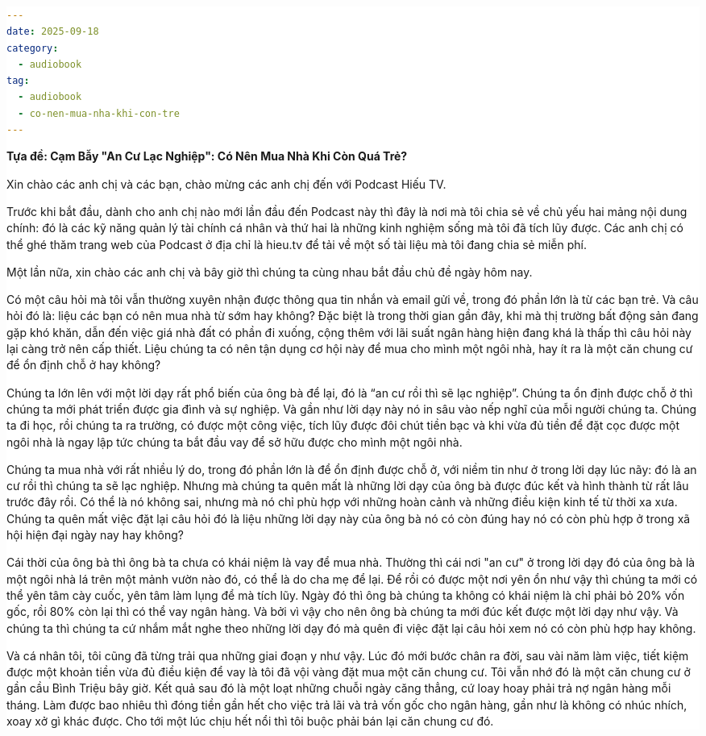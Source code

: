 ```yaml
---
date: 2025-09-18
category:
  - audiobook
tag:
  - audiobook
  - co-nen-mua-nha-khi-con-tre
---
```


**Tựa đề: Cạm Bẫy "An Cư Lạc Nghiệp": Có Nên Mua Nhà Khi Còn Quá Trẻ?**

Xin chào các anh chị và các bạn, chào mừng các anh chị đến với Podcast Hiếu TV.

Trước khi bắt đầu, dành cho anh chị nào mới lần đầu đến Podcast này thì đây là nơi mà tôi chia sẻ về chủ yếu hai mảng nội dung chính: đó là các kỹ năng quản lý tài chính cá nhân và thứ hai là những kinh nghiệm sống mà tôi đã tích lũy được. Các anh chị có thể ghé thăm trang web của Podcast ở địa chỉ là hieu.tv để tải về một số tài liệu mà tôi đang chia sẻ miễn phí.

Một lần nữa, xin chào các anh chị và bây giờ thì chúng ta cùng nhau bắt đầu chủ đề ngày hôm nay.

Có một câu hỏi mà tôi vẫn thường xuyên nhận được thông qua tin nhắn và email gửi về, trong đó phần lớn là từ các bạn trẻ. Và câu hỏi đó là: liệu các bạn có nên mua nhà từ sớm hay không? Đặc biệt là trong thời gian gần đây, khi mà thị trường bất động sản đang gặp khó khăn, dẫn đến việc giá nhà đất có phần đi xuống, cộng thêm với lãi suất ngân hàng hiện đang khá là thấp thì câu hỏi này lại càng trở nên cấp thiết. Liệu chúng ta có nên tận dụng cơ hội này để mua cho mình một ngôi nhà, hay ít ra là một căn chung cư để ổn định chỗ ở hay không?

Chúng ta lớn lên với một lời dạy rất phổ biến của ông bà để lại, đó là “an cư rồi thì sẽ lạc nghiệp”. Chúng ta ổn định được chỗ ở thì chúng ta mới phát triển được gia đình và sự nghiệp. Và gần như lời dạy này nó in sâu vào nếp nghĩ của mỗi người chúng ta. Chúng ta đi học, rồi chúng ta ra trường, có được một công việc, tích lũy được đôi chút tiền bạc và khi vừa đủ tiền để đặt cọc được một ngôi nhà là ngay lập tức chúng ta bắt đầu vay để sở hữu được cho mình một ngôi nhà.

Chúng ta mua nhà với rất nhiều lý do, trong đó phần lớn là để ổn định được chỗ ở, với niềm tin như ở trong lời dạy lúc nãy: đó là an cư rồi thì chúng ta sẽ lạc nghiệp. Nhưng mà chúng ta quên mất là những lời dạy của ông bà được đúc kết và hình thành từ rất lâu trước đây rồi. Có thể là nó không sai, nhưng mà nó chỉ phù hợp với những hoàn cảnh và những điều kiện kinh tế từ thời xa xưa. Chúng ta quên mất việc đặt lại câu hỏi đó là liệu những lời dạy này của ông bà nó có còn đúng hay nó có còn phù hợp ở trong xã hội hiện đại ngày nay hay không?

Cái thời của ông bà thì ông bà ta chưa có khái niệm là vay để mua nhà. Thường thì cái nơi "an cư" ở trong lời dạy đó của ông bà là một ngôi nhà lá trên một mảnh vườn nào đó, có thể là do cha mẹ để lại. Để rồi có được một nơi yên ổn như vậy thì chúng ta mới có thể yên tâm cày cuốc, yên tâm làm lụng để mà tích lũy. Ngày đó thì ông bà chúng ta không có khái niệm là chỉ phải bỏ 20% vốn gốc, rồi 80% còn lại thì có thể vay ngân hàng. Và bởi vì vậy cho nên ông bà chúng ta mới đúc kết được một lời dạy như vậy. Và chúng ta thì chúng ta cứ nhắm mắt nghe theo những lời dạy đó mà quên đi việc đặt lại câu hỏi xem nó có còn phù hợp hay không.

Và cá nhân tôi, tôi cũng đã từng trải qua những giai đoạn y như vậy. Lúc đó mới bước chân ra đời, sau vài năm làm việc, tiết kiệm được một khoản tiền vừa đủ điều kiện để vay là tôi đã vội vàng đặt mua một căn chung cư. Tôi vẫn nhớ đó là một căn chung cư ở gần cầu Bình Triệu bây giờ. Kết quả sau đó là một loạt những chuỗi ngày căng thẳng, cứ loay hoay phải trả nợ ngân hàng mỗi tháng. Làm được bao nhiêu thì đóng tiền gần hết cho việc trả lãi và trả vốn gốc cho ngân hàng, gần như là không có nhúc nhích, xoay xở gì khác được. Cho tới một lúc chịu hết nổi thì tôi buộc phải bán lại căn chung cư đó.
